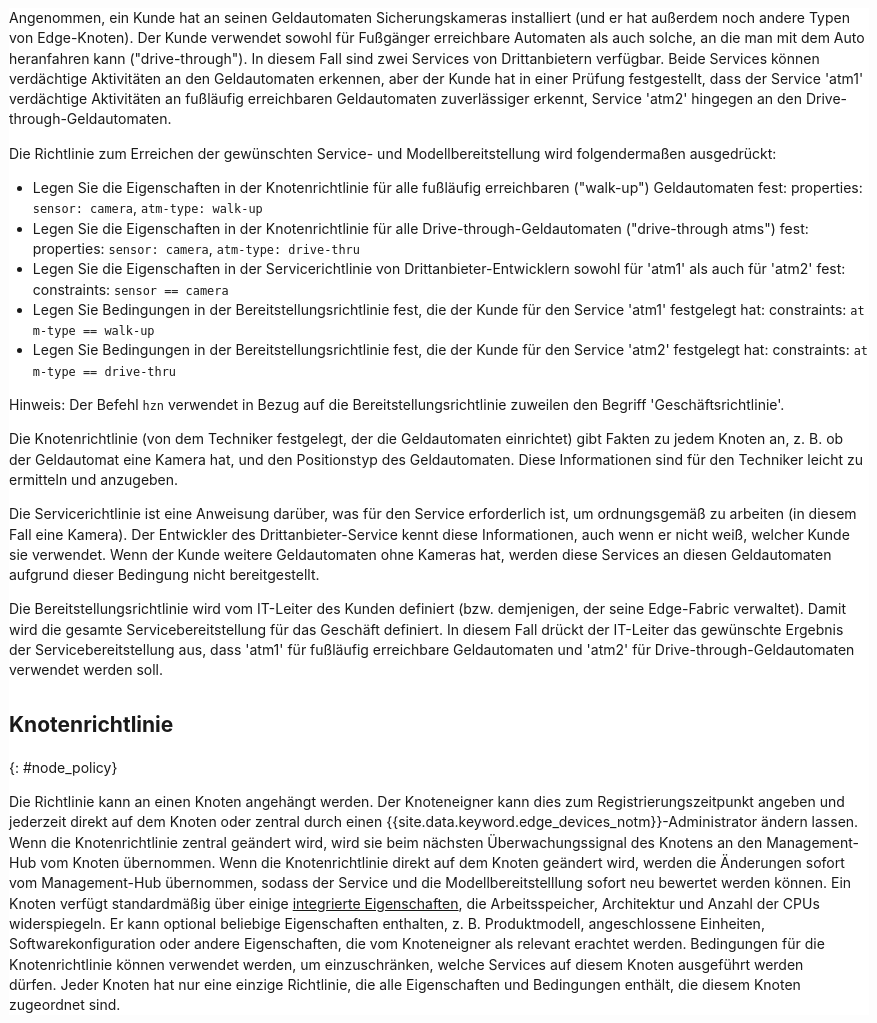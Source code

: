 Angenommen, ein Kunde hat an seinen Geldautomaten Sicherungskameras installiert (und er hat außerdem noch andere Typen von Edge-Knoten). Der Kunde verwendet sowohl für Fußgänger erreichbare Automaten als auch solche, an die man mit dem Auto heranfahren kann ("drive-through"). In diesem Fall sind zwei Services von Drittanbietern verfügbar. Beide Services können verdächtige Aktivitäten an den Geldautomaten erkennen, aber der Kunde hat in einer Prüfung festgestellt, dass der Service 'atm1' verdächtige Aktivitäten an fußläufig erreichbaren Geldautomaten zuverlässiger erkennt, Service 'atm2' hingegen an den Drive-through-Geldautomaten.

Die Richtlinie zum Erreichen der gewünschten Service- und Modellbereitstellung wird folgendermaßen ausgedrückt:

* Legen Sie die Eigenschaften in der Knotenrichtlinie für alle fußläufig erreichbaren ("walk-up") Geldautomaten fest: properties: `sensor: camera`, `atm-type: walk-up`
* Legen Sie die Eigenschaften in der Knotenrichtlinie für alle Drive-through-Geldautomaten ("drive-through atms") fest: properties: `sensor: camera`, `atm-type: drive-thru`
* Legen Sie die Eigenschaften in der Servicerichtlinie von Drittanbieter-Entwicklern sowohl für 'atm1' als auch für 'atm2' fest: constraints: `sensor == camera`
* Legen Sie Bedingungen in der Bereitstellungsrichtlinie fest, die der Kunde für den Service 'atm1' festgelegt hat: constraints: `atm-type == walk-up`
* Legen Sie Bedingungen in der Bereitstellungsrichtlinie fest, die der Kunde für den Service 'atm2' festgelegt hat: constraints: `atm-type == drive-thru`

Hinweis: Der Befehl `hzn` verwendet in Bezug auf die Bereitstellungsrichtlinie zuweilen den Begriff 'Geschäftsrichtlinie'.

Die Knotenrichtlinie (von dem Techniker festgelegt, der die Geldautomaten einrichtet) gibt Fakten zu jedem Knoten an, z. B. ob der Geldautomat eine Kamera hat, und den Positionstyp des Geldautomaten. Diese Informationen sind für den Techniker leicht zu ermitteln und anzugeben.

Die Servicerichtlinie ist eine Anweisung darüber, was für den Service erforderlich ist, um ordnungsgemäß zu arbeiten (in diesem Fall eine Kamera). Der Entwickler des Drittanbieter-Service kennt diese Informationen, auch wenn er nicht weiß, welcher Kunde sie verwendet. Wenn der Kunde weitere Geldautomaten ohne Kameras hat, werden diese Services an diesen Geldautomaten aufgrund dieser Bedingung nicht bereitgestellt.

Die Bereitstellungsrichtlinie wird vom IT-Leiter des Kunden definiert (bzw. demjenigen, der seine Edge-Fabric verwaltet). Damit wird die gesamte Servicebereitstellung für das Geschäft definiert. In diesem Fall drückt der IT-Leiter das gewünschte Ergebnis der Servicebereitstellung aus, dass 'atm1' für fußläufig erreichbare Geldautomaten und 'atm2' für Drive-through-Geldautomaten verwendet werden soll.

## Knotenrichtlinie
{: #node_policy}

Die Richtlinie kann an einen Knoten angehängt werden. Der Knoteneigner kann dies zum Registrierungszeitpunkt angeben und jederzeit direkt auf dem Knoten oder zentral durch einen {{site.data.keyword.edge_devices_notm}}-Administrator ändern lassen. Wenn die Knotenrichtlinie zentral geändert wird, wird sie beim nächsten Überwachungssignal des Knotens an den Management-Hub vom Knoten übernommen. Wenn die Knotenrichtlinie direkt auf dem Knoten geändert wird, werden die Änderungen sofort vom Management-Hub übernommen, sodass der Service und die Modellbereitstelllung sofort neu bewertet werden können. Ein Knoten verfügt standardmäßig über einige [integrierte Eigenschaften](#node_builtins), die Arbeitsspeicher, Architektur und Anzahl der CPUs widerspiegeln. Er kann optional beliebige Eigenschaften enthalten, z. B. Produktmodell, angeschlossene Einheiten, Softwarekonfiguration oder andere Eigenschaften, die vom Knoteneigner als relevant erachtet werden. Bedingungen für die Knotenrichtlinie können verwendet werden, um einzuschränken, welche Services auf diesem Knoten ausgeführt werden dürfen. Jeder Knoten hat nur eine einzige Richtlinie, die alle Eigenschaften und Bedingungen enthält, die diesem Knoten zugeordnet sind.

